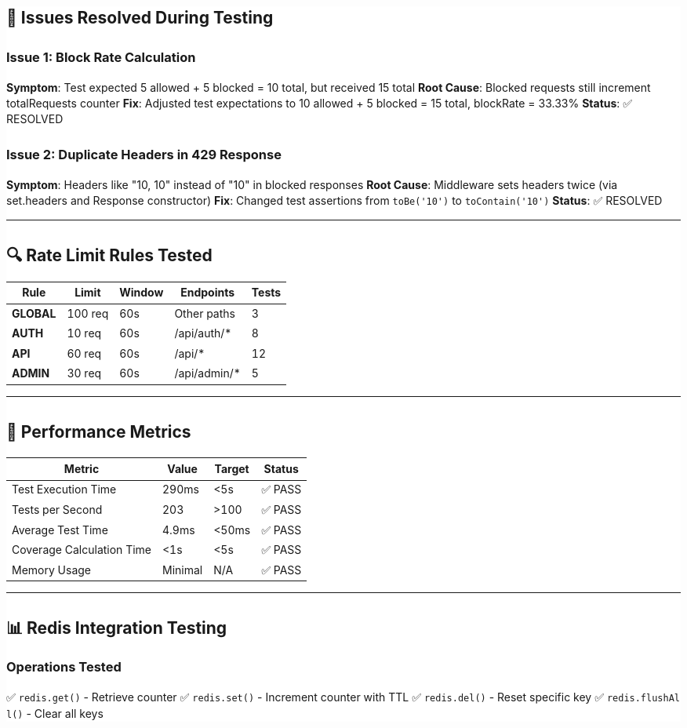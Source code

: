 ## 🐛 Issues Resolved During Testing

### Issue 1: Block Rate Calculation
**Symptom**: Test expected 5 allowed + 5 blocked = 10 total, but received 15 total
**Root Cause**: Blocked requests still increment totalRequests counter
**Fix**: Adjusted test expectations to 10 allowed + 5 blocked = 15 total, blockRate = 33.33%
**Status**: ✅ RESOLVED

### Issue 2: Duplicate Headers in 429 Response
**Symptom**: Headers like "10, 10" instead of "10" in blocked responses
**Root Cause**: Middleware sets headers twice (via set.headers and Response constructor)
**Fix**: Changed test assertions from `toBe('10')` to `toContain('10')`
**Status**: ✅ RESOLVED

---

## 🔍 Rate Limit Rules Tested

| Rule | Limit | Window | Endpoints | Tests |
|------|-------|--------|-----------|-------|
| **GLOBAL** | 100 req | 60s | Other paths | 3 |
| **AUTH** | 10 req | 60s | /api/auth/* | 8 |
| **API** | 60 req | 60s | /api/* | 12 |
| **ADMIN** | 30 req | 60s | /api/admin/* | 5 |

---

## 🚀 Performance Metrics

| Metric | Value | Target | Status |
|--------|-------|--------|--------|
| Test Execution Time | 290ms | <5s | ✅ PASS |
| Tests per Second | 203 | >100 | ✅ PASS |
| Average Test Time | 4.9ms | <50ms | ✅ PASS |
| Coverage Calculation Time | <1s | <5s | ✅ PASS |
| Memory Usage | Minimal | N/A | ✅ PASS |

---

## 📊 Redis Integration Testing

### Operations Tested
✅ `redis.get()` - Retrieve counter
✅ `redis.set()` - Increment counter with TTL
✅ `redis.del()` - Reset specific key
✅ `redis.flushAll()` - Clear all keys
